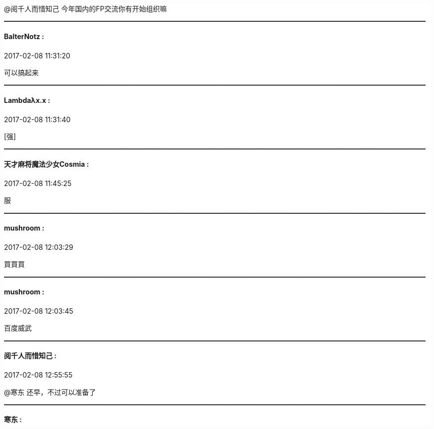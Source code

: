 @阅千人而惜知己 今年国内的FP交流你有开始组织嘛

<hr style="border-top: 1px dotted grey;width:99%"/>



#### BalterNotz :

<span class="article-duration">2017-02-08 11:31:20</span>

可以搞起来

<hr style="border-top: 1px dotted grey;width:99%"/>



#### Lambdaλx.x :

<span class="article-duration">2017-02-08 11:31:40</span>

[强]

<hr style="border-top: 1px dotted grey;width:99%"/>



#### 天才麻将魔法少女Cosmia :

<span class="article-duration">2017-02-08 11:45:25</span>

服

<hr style="border-top: 1px dotted grey;width:99%"/>



#### mushroom :

<span class="article-duration">2017-02-08 12:03:29</span>

買買買

<hr style="border-top: 1px dotted grey;width:99%"/>



#### mushroom :

<span class="article-duration">2017-02-08 12:03:45</span>

百度威武

<hr style="border-top: 1px dotted grey;width:99%"/>



#### 阅千人而惜知己 :

<span class="article-duration">2017-02-08 12:55:55</span>

@寒东 还早，不过可以准备了

<hr style="border-top: 1px dotted grey;width:99%"/>



#### 寒东 :

